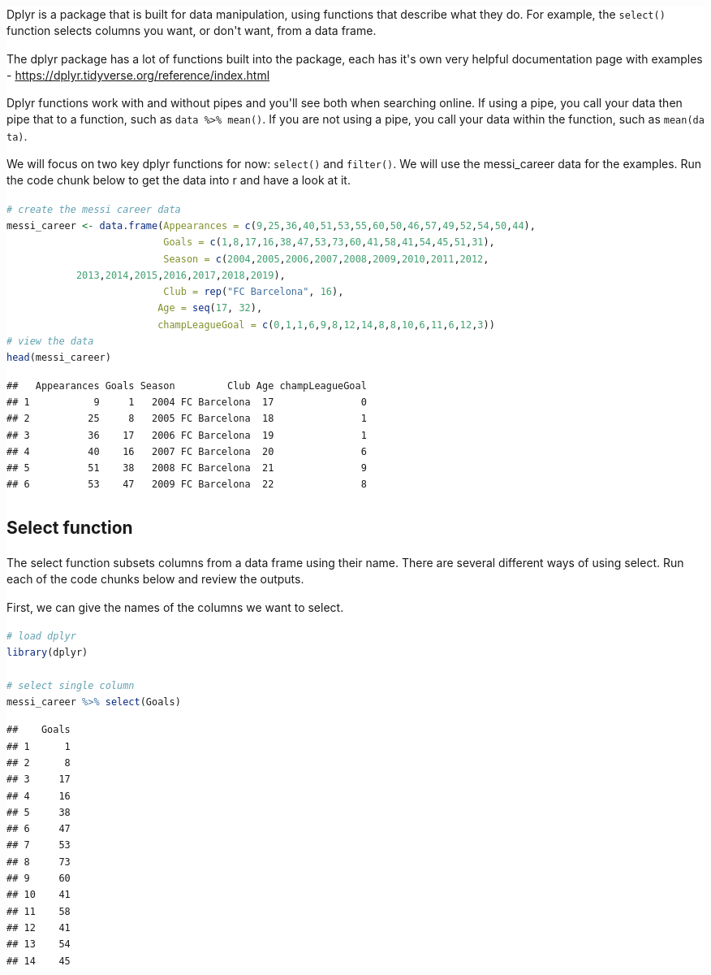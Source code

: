 Dplyr is a package that is built for data manipulation, using functions that describe what they do. For example, the `select()` function selects columns you want, or don't want, from a data frame.

The dplyr package has a lot of functions built into the package, each has it's own very helpful documentation page with examples - <https://dplyr.tidyverse.org/reference/index.html>

Dplyr functions work with and without pipes and you'll see both when searching online. If using a pipe, you call your data then pipe that to a function, such as `data %>% mean()`. If you are not using a pipe, you call your data within the function, such as `mean(data)`.

We will focus on two key dplyr functions for now: `select()` and `filter()`. We will use the messi_career data for the examples. Run the code chunk below to get the data into r and have a look at it.


```r
# create the messi career data
messi_career <- data.frame(Appearances = c(9,25,36,40,51,53,55,60,50,46,57,49,52,54,50,44),
                           Goals = c(1,8,17,16,38,47,53,73,60,41,58,41,54,45,51,31),
                           Season = c(2004,2005,2006,2007,2008,2009,2010,2011,2012,
            2013,2014,2015,2016,2017,2018,2019),
                           Club = rep("FC Barcelona", 16),
                          Age = seq(17, 32),
                          champLeagueGoal = c(0,1,1,6,9,8,12,14,8,8,10,6,11,6,12,3))
# view the data
head(messi_career)
```

```
##   Appearances Goals Season         Club Age champLeagueGoal
## 1           9     1   2004 FC Barcelona  17               0
## 2          25     8   2005 FC Barcelona  18               1
## 3          36    17   2006 FC Barcelona  19               1
## 4          40    16   2007 FC Barcelona  20               6
## 5          51    38   2008 FC Barcelona  21               9
## 6          53    47   2009 FC Barcelona  22               8
```

## Select function

The select function subsets columns from a data frame using their name. There are several different ways of using select. Run each of the code chunks below and review the outputs.

First, we can give the names of the columns we want to select.


```r
# load dplyr
library(dplyr)

# select single column
messi_career %>% select(Goals)
```

```
##    Goals
## 1      1
## 2      8
## 3     17
## 4     16
## 5     38
## 6     47
## 7     53
## 8     73
## 9     60
## 10    41
## 11    58
## 12    41
## 13    54
## 14    45
```